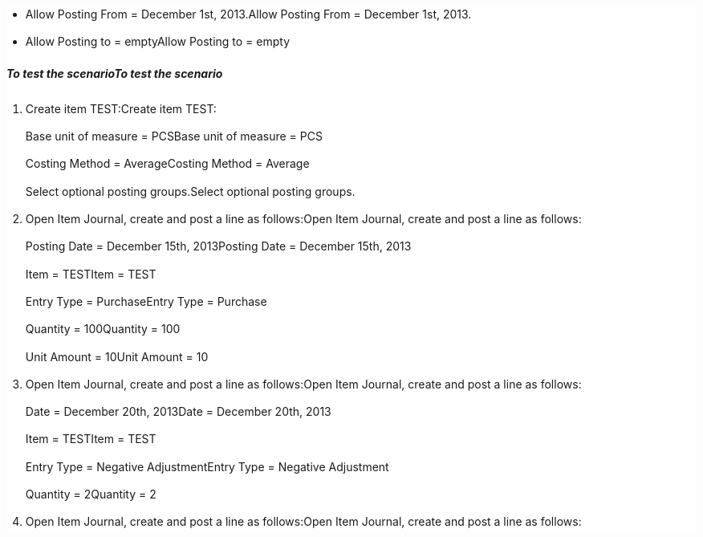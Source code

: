 -   <span data-ttu-id="53204-162">Allow Posting From = December 1st, 2013.</span><span class="sxs-lookup"><span data-stu-id="53204-162">Allow Posting From = December 1st, 2013.</span></span>  

-   <span data-ttu-id="53204-163">Allow Posting to = empty</span><span class="sxs-lookup"><span data-stu-id="53204-163">Allow Posting to = empty</span></span>  

##### <a name="to-test-the-scenario"></a><span data-ttu-id="53204-164">To test the scenario</span><span class="sxs-lookup"><span data-stu-id="53204-164">To test the scenario</span></span>  

1.  <span data-ttu-id="53204-165">Create item TEST:</span><span class="sxs-lookup"><span data-stu-id="53204-165">Create item TEST:</span></span>  

     <span data-ttu-id="53204-166">Base unit of measure = PCS</span><span class="sxs-lookup"><span data-stu-id="53204-166">Base unit of measure = PCS</span></span>  

     <span data-ttu-id="53204-167">Costing Method = Average</span><span class="sxs-lookup"><span data-stu-id="53204-167">Costing Method = Average</span></span>  

     <span data-ttu-id="53204-168">Select optional posting groups.</span><span class="sxs-lookup"><span data-stu-id="53204-168">Select optional posting groups.</span></span>  

2.  <span data-ttu-id="53204-169">Open Item Journal, create and post a line as follows:</span><span class="sxs-lookup"><span data-stu-id="53204-169">Open Item Journal, create and post a line as follows:</span></span>  

     <span data-ttu-id="53204-170">Posting Date = December 15th, 2013</span><span class="sxs-lookup"><span data-stu-id="53204-170">Posting Date = December 15th, 2013</span></span>  

     <span data-ttu-id="53204-171">Item = TEST</span><span class="sxs-lookup"><span data-stu-id="53204-171">Item = TEST</span></span>  

     <span data-ttu-id="53204-172">Entry Type = Purchase</span><span class="sxs-lookup"><span data-stu-id="53204-172">Entry Type = Purchase</span></span>  

     <span data-ttu-id="53204-173">Quantity = 100</span><span class="sxs-lookup"><span data-stu-id="53204-173">Quantity = 100</span></span>  

     <span data-ttu-id="53204-174">Unit Amount = 10</span><span class="sxs-lookup"><span data-stu-id="53204-174">Unit Amount = 10</span></span>  

3.  <span data-ttu-id="53204-175">Open Item Journal, create and post a line as follows:</span><span class="sxs-lookup"><span data-stu-id="53204-175">Open Item Journal, create and post a line as follows:</span></span>  

     <span data-ttu-id="53204-176">Date = December 20th, 2013</span><span class="sxs-lookup"><span data-stu-id="53204-176">Date = December 20th, 2013</span></span>  

     <span data-ttu-id="53204-177">Item = TEST</span><span class="sxs-lookup"><span data-stu-id="53204-177">Item = TEST</span></span>  

     <span data-ttu-id="53204-178">Entry Type = Negative Adjustment</span><span class="sxs-lookup"><span data-stu-id="53204-178">Entry Type = Negative Adjustment</span></span>  

     <span data-ttu-id="53204-179">Quantity = 2</span><span class="sxs-lookup"><span data-stu-id="53204-179">Quantity = 2</span></span>  

4.  <span data-ttu-id="53204-180">Open Item Journal, create and post a line as follows:</span><span class="sxs-lookup"><span data-stu-id="53204-180">Open Item Journal, create and post a line as follows:</span></span>  
